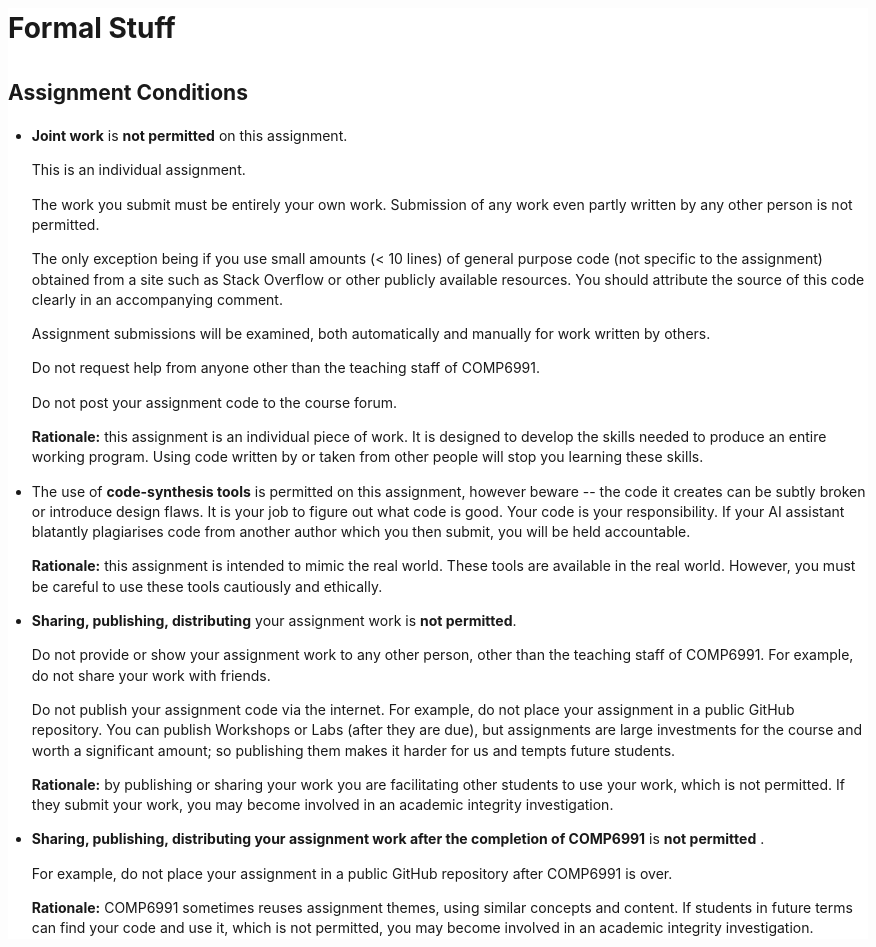 # Formal Stuff

## Assignment Conditions

- **Joint work** is **not permitted** on this assignment.

  This is an individual assignment.

  The work you submit must be entirely your own work. Submission of any work even partly written by any other person is not permitted.

  The only exception being if you use small amounts (< 10 lines) of general purpose code (not specific to the assignment) obtained from a site such as Stack Overflow or other publicly available resources. You should attribute the source of this code clearly in an accompanying comment.

  Assignment submissions will be examined, both automatically and manually for work written by others.

  Do not request help from anyone other than the teaching staff of COMP6991.

  Do not post your assignment code to the course forum.

  **Rationale:** this assignment is an individual piece of work. It is designed to develop the skills needed to produce an entire working program. Using code written by or taken from other people will stop you learning these skills.

- The use of **code-synthesis tools** is permitted on this assignment, however beware -- the code it creates can be subtly broken or introduce design flaws. It is your job to figure out what code is good. Your code is your responsibility. If your AI assistant blatantly plagiarises code from another author which you then submit, you will be held accountable.

  **Rationale:** this assignment is intended to mimic the real world. These tools are available in the real world. However, you must be careful to use these tools cautiously and ethically.

- **Sharing, publishing, distributing** your assignment work is **not permitted**.

  Do not provide or show your assignment work to any other person, other than the teaching staff of COMP6991. For example, do not share your work with friends.

  Do not publish your assignment code via the internet. For example, do not place your assignment in a public GitHub repository. You can publish Workshops or Labs (after they are due), but assignments are large investments for the course and worth a significant amount; so publishing them makes it harder for us and tempts future students.

  **Rationale:** by publishing or sharing your work you are facilitating other students to use your work, which is not permitted. If they submit your work, you may become involved in an academic integrity investigation.

- **Sharing, publishing, distributing your assignment work after the completion of COMP6991** is **not permitted** .

  For example, do not place your assignment in a public GitHub repository after COMP6991 is over.

  **Rationale:** COMP6991 sometimes reuses assignment themes, using similar concepts and content. If students in future terms can find your code and use it, which is not permitted, you may become involved in an academic integrity investigation.
